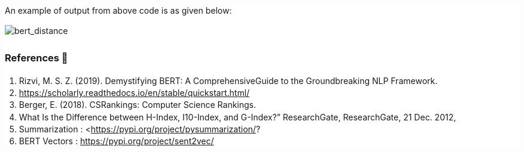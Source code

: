 An example of output from above code is as given below:

![bert_distance](./images/profSearch-Page-16.png)


### References 📑

1. Rizvi, M. S. Z. (2019). Demystifying BERT: A ComprehensiveGuide to the Groundbreaking NLP Framework.
2. <https://scholarly.readthedocs.io/en/stable/quickstart.html/>
3. Berger, E. (2018). CSRankings: Computer Science Rankings.
4. What Is the Difference between H-Index, I10-Index, and G-Index?” ResearchGate, ResearchGate, 21 Dec. 2012, 
5. Summarization : <https://pypi.org/project/pysummarization/?
6. BERT Vectors : <https://pypi.org/project/sent2vec/>
